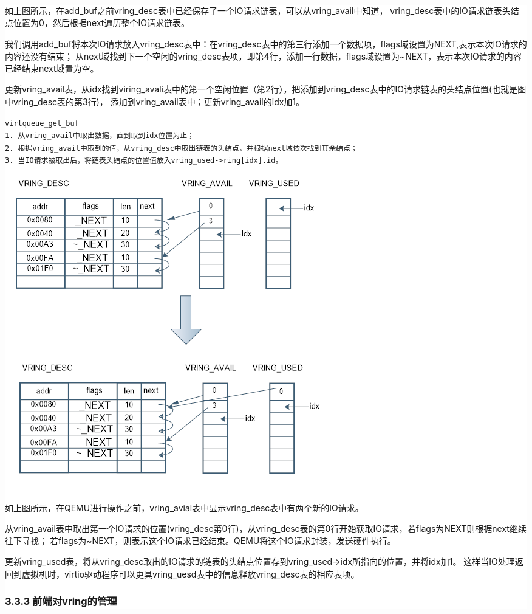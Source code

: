 如上图所示，在add_buf之前vring_desc表中已经保存了一个IO请求链表，可以从vring_avail中知道，
vring_desc表中的IO请求链表头结点位置为0，然后根据next遍历整个IO请求链表。

我们调用add_buf将本次IO请求放入vring_desc表中：在vring_desc表中的第三行添加一个数据项，flags域设置为NEXT,表示本次IO请求的内容还没有结束；
从next域找到下一个空闲的vring_desc表项，即第4行，添加一行数据，flags域设置为~NEXT，表示本次IO请求的内容已经结束next域置为空。

更新vring_avail表，从idx找到viring_avali表中的第一个空闲位置（第2行），把添加到vring_desc表中的IO请求链表的头结点位置(也就是图中vring_desc表的第3行)，
添加到vring_avail表中；更新vring_avail的idx加1。

```text
virtqueue_get_buf
1. 从vring_avail中取出数据，直到取到idx位置为止；
2. 根据vring_avail中取到的值，从vring_desc中取出链表的头结点，并根据next域依次找到其余结点；
3. 当IO请求被取出后，将链表头结点的位置值放入vring_used->ring[idx].id。

```

![1733295786854](./img/1733295786854.jpg)

如上图所示，在QEMU进行操作之前，vring_avial表中显示vring_desc表中有两个新的IO请求。

从vring_avail表中取出第一个IO请求的位置(vring_desc第0行)，从vring_desc表的第0行开始获取IO请求，若flags为NEXT则根据next继续往下寻找；
若flags为~NEXT，则表示这个IO请求已经结束。QEMU将这个IO请求封装，发送硬件执行。

更新vring_used表，将从vring_desc取出的IO请求的链表的头结点位置存到vring_used->idx所指向的位置，并将idx加1。
这样当IO处理返回到虚拟机时，virtio驱动程序可以更具vring_uesd表中的信息释放vring_desc表的相应表项。

### 3.3.3 前端对vring的管理
